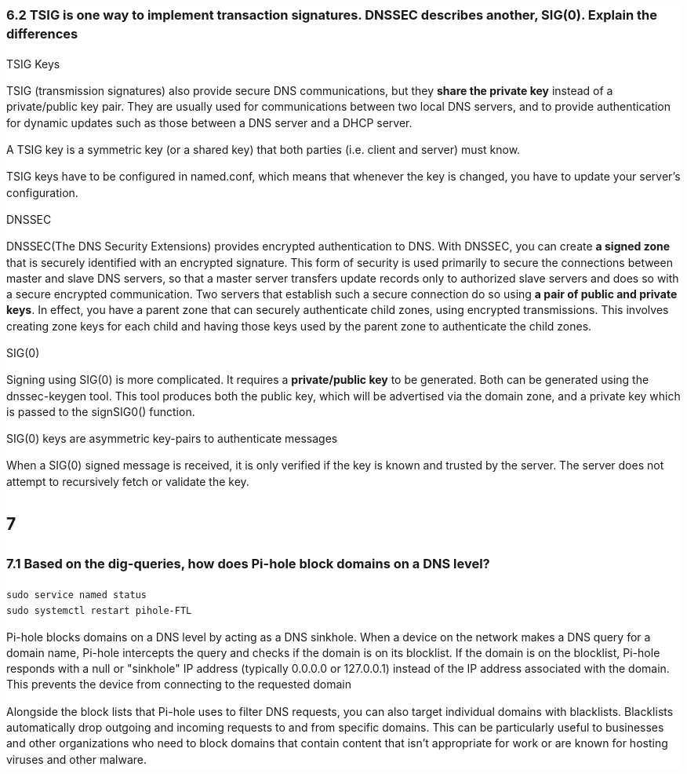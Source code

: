 ### 6.2 TSIG is one way to implement transaction signatures. DNSSEC describes another, SIG(0). Explain the differences

TSIG Keys

TSIG (transmission signatures) also provide secure DNS communications, but they **share the private key** instead of a private/public key pair. They are usually used for communications between two local DNS servers, and to provide authentication for dynamic updates such as those between a DNS server and a DHCP server.

A TSIG key is a symmetric key (or a shared key) that both parties (i.e. client and server) must know.

TSIG keys have to be configured in named.conf, which means that whenever the key is changed, you have to update your server’s configuration.

DNSSEC

DNSSEC(The DNS Security Extensions) provides encrypted authentication to DNS. With DNSSEC, you can create **a signed zone** that is securely identified with an encrypted signature. This form of security is used primarily to secure the connections between master and slave DNS servers, so that a master server transfers update records only to authorized slave servers and does so with a secure encrypted communication. Two servers that establish such a secure connection do so using **a pair of public and private keys**. In effect, you have a parent zone that can securely authenticate child zones, using encrypted transmissions. This involves creating zone keys for each child and having those keys used by the parent zone to authenticate the child zones.

SIG(0)

Signing using SIG(0) is more complicated. It requires a **private/public key** to be generated. Both can be generated using the dnssec-keygen tool. This tool produces both the public key, which will be advertised via the domain zone, and a private key which is passed to the signSIG0() function.

SIG(0) keys are asymmetric key-pairs to authenticate messages

When a SIG(0) signed message is received, it is only verified if the key is known and trusted by the server. The server does not attempt to recursively fetch or validate the key.

## 7

### 7.1 Based on the dig-queries, how does Pi-hole block domains on a DNS level?

    sudo service named status
    sudo systemctl restart pihole-FTL

Pi-hole blocks domains on a DNS level by acting as a DNS sinkhole. When a device on the network makes a DNS query for a domain name, Pi-hole intercepts the query and checks if the domain is on its blocklist. If the domain is on the blocklist, Pi-hole responds with a null or "sinkhole" IP address (typically 0.0.0.0 or 127.0.0.1) instead of the IP address associated with the domain. This prevents the device from connecting to the requested domain

Alongside the block lists that Pi-hole uses to filter DNS requests, you can also target individual domains with blacklists. Blacklists automatically drop outgoing and incoming requests to and from specific domains. This can be particularly useful to businesses and other organizations who need to block domains that contain content that isn’t appropriate for work or are known for hosting viruses and other malware.
